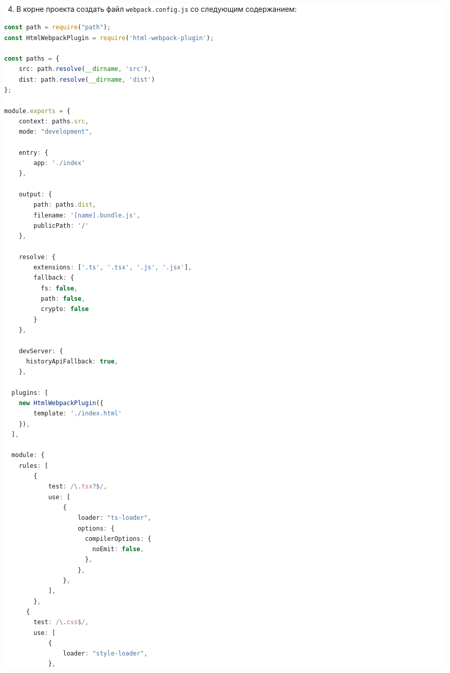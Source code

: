 4) В корне проекта создать файл `webpack.config.js` со следующим содержанием:
```ts
const path = require("path");
const HtmlWebpackPlugin = require('html-webpack-plugin');

const paths = {
    src: path.resolve(__dirname, 'src'),
    dist: path.resolve(__dirname, 'dist')
};

module.exports = {
    context: paths.src,
    mode: "development",

    entry: {
        app: './index'
    },

    output: {
        path: paths.dist,
        filename: '[name].bundle.js',
        publicPath: '/'
    },

    resolve: {
        extensions: ['.ts', '.tsx', '.js', '.jsx'],
        fallback: {
          fs: false,
          path: false,
          crypto: false
        }
    },

    devServer: {
      historyApiFallback: true,
    },

  plugins: [
    new HtmlWebpackPlugin({
        template: './index.html'
    }),
  ],

  module: {
    rules: [
        {
            test: /\.tsx?$/,
            use: [
                {
                    loader: "ts-loader",
                    options: {
                      compilerOptions: {
                        noEmit: false,
                      },
                    },
                },
            ],
        },
      {
        test: /\.css$/,
        use: [
            {
                loader: "style-loader",
            },
```
